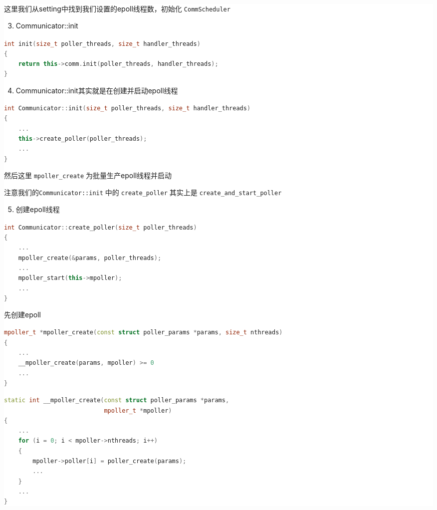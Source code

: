 ```cpp
```

这里我们从setting中找到我们设置的epoll线程数，初始化 `CommScheduler`

3. Communicator::init

```cpp
int init(size_t poller_threads, size_t handler_threads)
{
    return this->comm.init(poller_threads, handler_threads);
}
```

4. Communicator::init其实就是在创建并启动epoll线程

```cpp
int Communicator::init(size_t poller_threads, size_t handler_threads)
{
    ...
    this->create_poller(poller_threads);
    ...
}
```

然后这里 `mpoller_create` 为批量生产epoll线程并启动

注意我们的`Communicator::init` 中的 `create_poller` 其实上是 `create_and_start_poller`


5. 创建epoll线程

```cpp
int Communicator::create_poller(size_t poller_threads)
{
    ...
    mpoller_create(&params, poller_threads);
    ...
    mpoller_start(this->mpoller);
    ...
}
```

先创建epoll

```cpp
mpoller_t *mpoller_create(const struct poller_params *params, size_t nthreads)
{
    ...
    __mpoller_create(params, mpoller) >= 0
    ...
}
```

```cpp
static int __mpoller_create(const struct poller_params *params,
							mpoller_t *mpoller)
{
    ...
	for (i = 0; i < mpoller->nthreads; i++)
	{
		mpoller->poller[i] = poller_create(params);  
        ...
	}   
    ...
}
```
